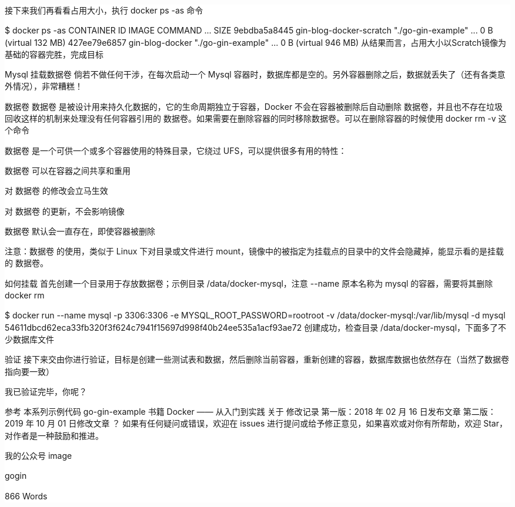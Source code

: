 接下来我们再看看占用大小，执行 docker ps -as 命令

$ docker ps -as
CONTAINER ID        IMAGE                     COMMAND                  ...         SIZE
9ebdba5a8445        gin-blog-docker-scratch   "./go-gin-example"       ...     0 B (virtual 132 MB)
427ee79e6857        gin-blog-docker           "./go-gin-example"       ...     0 B (virtual 946 MB)
从结果而言，占用大小以Scratch镜像为基础的容器完胜，完成目标

Mysql 挂载数据卷
倘若不做任何干涉，在每次启动一个 Mysql 容器时，数据库都是空的。另外容器删除之后，数据就丢失了（还有各类意外情况），非常糟糕！

数据卷
数据卷 是被设计用来持久化数据的，它的生命周期独立于容器，Docker 不会在容器被删除后自动删除 数据卷，并且也不存在垃圾回收这样的机制来处理没有任何容器引用的 数据卷。如果需要在删除容器的同时移除数据卷。可以在删除容器的时候使用 docker rm -v 这个命令

数据卷 是一个可供一个或多个容器使用的特殊目录，它绕过 UFS，可以提供很多有用的特性：

数据卷 可以在容器之间共享和重用

对 数据卷 的修改会立马生效

对 数据卷 的更新，不会影响镜像

数据卷 默认会一直存在，即使容器被删除

注意：数据卷 的使用，类似于 Linux 下对目录或文件进行 mount，镜像中的被指定为挂载点的目录中的文件会隐藏掉，能显示看的是挂载的 数据卷。

如何挂载
首先创建一个目录用于存放数据卷；示例目录 /data/docker-mysql，注意 --name 原本名称为 mysql 的容器，需要将其删除 docker rm

$ docker run --name mysql -p 3306:3306 -e MYSQL_ROOT_PASSWORD=rootroot -v /data/docker-mysql:/var/lib/mysql -d mysql
54611dbcd62eca33fb320f3f624c7941f15697d998f40b24ee535a1acf93ae72
创建成功，检查目录 /data/docker-mysql，下面多了不少数据库文件

验证
接下来交由你进行验证，目标是创建一些测试表和数据，然后删除当前容器，重新创建的容器，数据库数据也依然存在（当然了数据卷指向要一致）

我已验证完毕，你呢？

参考
本系列示例代码
go-gin-example
书籍
Docker —— 从入门到实践
关于
修改记录
第一版：2018 年 02 月 16 日发布文章
第二版：2019 年 10 月 01 日修改文章
？
如果有任何疑问或错误，欢迎在 issues 进行提问或给予修正意见，如果喜欢或对你有所帮助，欢迎 Star，对作者是一种鼓励和推进。

我的公众号
image



gogin

866 Words
